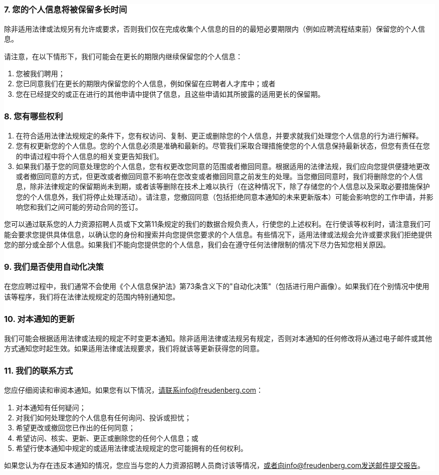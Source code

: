### 7\. **您的个人信息将被保留多长时间**

除非适用法律或法规另有允许或要求，否则我们仅在完成收集个人信息的目的的最短必要期限内（例如应聘流程结束前）保留您的个人信息。

请注意，在以下情形下，我们可能会在更长的期限内继续保留您的个人信息：

1. 您被我们聘用；
2. 您已同意我们在更长的期限内保留您的个人信息，例如保留在应聘者人才库中；或者
3. 您在已经提交的或正在进行的其他申请中提供了信息，且这些申请如其所披露的适用更长的保留期。

### 8\. **您有哪些权利**

1. 在符合适用法律法规规定的条件下，您有权访问、复制、更正或删除您的个人信息，并要求就我们处理您个人信息的行为进行解释。
2. 您有权更新您的个人信息。您的个人信息必须是准确和最新的。尽管我们采取合理措施使您的个人信息保持最新状态，但您有责任在您的申请过程中将个人信息的相关变更告知我们。
3. 如果我们基于您的同意处理您的个人信息，您有权更改您同意的范围或者撤回同意。根据适用的法律法规，我们应向您提供便捷地更改或者撤回同意的方式，但更改或者撤回同意不影响在您改变或者撤回同意之前发生的处理。当您撤回同意时，我们将删除您的个人信息，除非法律规定的保留期尚未到期，或者该等删除在技术上难以执行（在这种情况下，除了存储您的个人信息以及采取必要措施保护您的个人信息外，我们将停止处理活动）。请注意，您撤回同意（包括拒绝同意本通知的未来更新版本）可能会影响您的工作申请，并影响您和我们之间可能的劳动合同的签订。

您可以通过联系您的人力资源招聘人员或下文第11条规定的我们的数据合规负责人，行使您的上述权利。在行使该等权利时，请注意我们可能会要求您提供具体信息，以确认您的身份和搜索并向您提供您要求的个人信息。有些情况下，适用法律或法规会允许或要求我们拒绝提供您的部分或全部个人信息。如果我们不能向您提供您的个人信息，我们会在遵守任何法律限制的情况下尽力告知您相关原因。

### 9\. **我们是否使用自动化决策**

在您应聘过程中，我们通常不会使用《个人信息保护法》第73条含义下的"自动化决策"（包括进行用户画像）。如果我们在个别情况中使用该等程序，我们将在法律法规规定的范围内特别通知您。

### 10\. **对本通知的更新**

我们可能会根据适用法律或法规的规定不时变更本通知。除非适用法律或法规另有规定，否则对本通知的任何修改将从通过电子邮件或其他方式通知您时起生效。如果适用法律或法规要求，我们将就该等更新获得您的同意。

### 11\. **我们的联系方式**

您应仔细阅读和审阅本通知。如果您有以下情况，请联系info@freudenberg.com：

1. 对本通知有任何疑问；
2. 对我们如何处理您的个人信息有任何询问、投诉或担忧；
3. 希望更改或撤回您已作出的任何同意；
4. 希望访问、核实、更新、更正或删除您的任何个人信息；或
5. 希望行使本通知中规定的或适用法律或法规规定的您可能拥有的任何权利。

如果您认为存在违反本通知的情况，您应当与您的人力资源招聘人员商讨该等情况，或者向info@freudenberg.com发送邮件提交报告。
